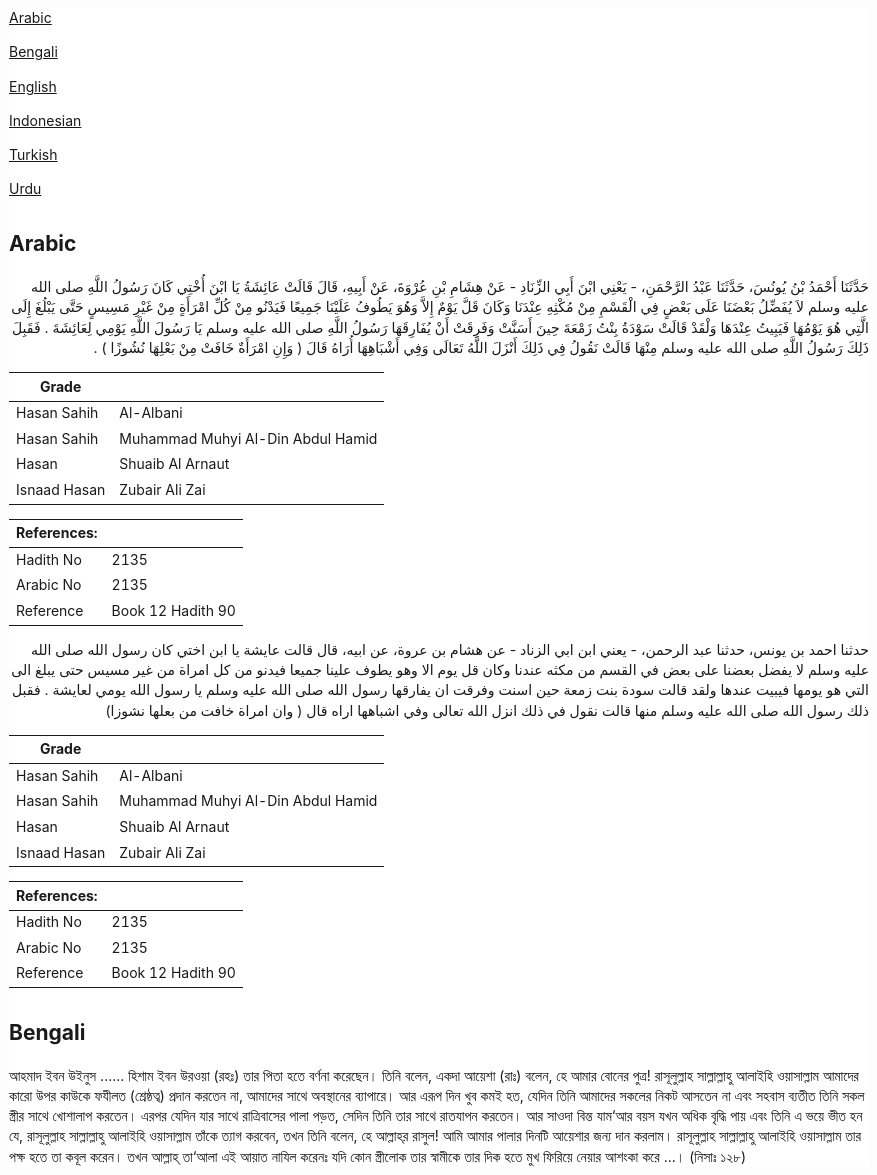 [Arabic](#arabic)

[Bengali](#bengali)

[English](#english)

[Indonesian](#indonesian)

[Turkish](#turkish)

[Urdu](#urdu)

## Arabic


<div dir="rtl" lang="ar" style={{fontSize:'larger',backgroundColor:'#f8f9fa',padding:20}}>
حَدَّثَنَا أَحْمَدُ بْنُ يُونُسَ، حَدَّثَنَا عَبْدُ الرَّحْمَنِ، - يَعْنِي ابْنَ أَبِي الزِّنَادِ - عَنْ هِشَامِ بْنِ عُرْوَةَ، عَنْ أَبِيهِ، قَالَ قَالَتْ عَائِشَةُ يَا ابْنَ أُخْتِي كَانَ رَسُولُ اللَّهِ صلى الله عليه وسلم لاَ يُفَضِّلُ بَعْضَنَا عَلَى بَعْضٍ فِي الْقَسْمِ مِنْ مُكْثِهِ عِنْدَنَا وَكَانَ قَلَّ يَوْمٌ إِلاَّ وَهُوَ يَطُوفُ عَلَيْنَا جَمِيعًا فَيَدْنُو مِنْ كُلِّ امْرَأَةٍ مِنْ غَيْرِ مَسِيسٍ حَتَّى يَبْلُغَ إِلَى الَّتِي هُوَ يَوْمُهَا فَيَبِيتُ عِنْدَهَا وَلْقَدْ قَالَتْ سَوْدَةُ بِنْتُ زَمْعَةَ حِينَ أَسَنَّتْ وَفَرِقَتْ أَنْ يُفَارِقَهَا رَسُولُ اللَّهِ صلى الله عليه وسلم يَا رَسُولَ اللَّهِ يَوْمِي لِعَائِشَةَ ‏.‏ فَقَبِلَ ذَلِكَ رَسُولُ اللَّهِ صلى الله عليه وسلم مِنْهَا قَالَتْ نَقُولُ فِي ذَلِكَ أَنْزَلَ اللَّهُ تَعَالَى وَفِي أَشْبَاهِهَا أُرَاهُ قَالَ ‏(‏ وَإِنِ امْرَأَةٌ خَافَتْ مِنْ بَعْلِهَا نُشُوزًا ‏)‏ ‏.‏
</div>
<div style={{backgroundColor:'#f8f9fa',padding:20, marginBottom: 10}}><table> <thead> <tr> <th>Grade</th> <th></th> </tr> </thead> <tbody> <tr><td>Hasan Sahih</td><td>Al-Albani</td></tr><tr><td>Hasan Sahih</td><td>Muhammad Muhyi Al-Din Abdul Hamid</td></tr><tr><td>Hasan</td><td>Shuaib Al Arnaut</td></tr><tr><td>Isnaad Hasan</td><td>Zubair Ali Zai</td></tr></tbody></table><table> <thead> <tr> <th>References:</th> <th></th> </tr> </thead> <tbody><tr><td>Hadith No</td><td>2135</td></tr><tr><td>Arabic No</td><td>2135</td></tr><tr><td>Reference</td><td>Book 12 Hadith 90</td></tr></tbody></table></div>


<div dir="rtl" lang="ar" style={{fontSize:'larger',backgroundColor:'#f8f9fa',padding:20}}>
حدثنا احمد بن يونس، حدثنا عبد الرحمن، - يعني ابن ابي الزناد - عن هشام بن عروة، عن ابيه، قال قالت عايشة يا ابن اختي كان رسول الله صلى الله عليه وسلم لا يفضل بعضنا على بعض في القسم من مكثه عندنا وكان قل يوم الا وهو يطوف علينا جميعا فيدنو من كل امراة من غير مسيس حتى يبلغ الى التي هو يومها فيبيت عندها ولقد قالت سودة بنت زمعة حين اسنت وفرقت ان يفارقها رسول الله صلى الله عليه وسلم يا رسول الله يومي لعايشة . فقبل ذلك رسول الله صلى الله عليه وسلم منها قالت نقول في ذلك انزل الله تعالى وفي اشباهها اراه قال ( وان امراة خافت من بعلها نشوزا)
</div>
<div style={{backgroundColor:'#f8f9fa',padding:20, marginBottom: 10}}><table> <thead> <tr> <th>Grade</th> <th></th> </tr> </thead> <tbody> <tr><td>Hasan Sahih</td><td>Al-Albani</td></tr><tr><td>Hasan Sahih</td><td>Muhammad Muhyi Al-Din Abdul Hamid</td></tr><tr><td>Hasan</td><td>Shuaib Al Arnaut</td></tr><tr><td>Isnaad Hasan</td><td>Zubair Ali Zai</td></tr></tbody></table><table> <thead> <tr> <th>References:</th> <th></th> </tr> </thead> <tbody><tr><td>Hadith No</td><td>2135</td></tr><tr><td>Arabic No</td><td>2135</td></tr><tr><td>Reference</td><td>Book 12 Hadith 90</td></tr></tbody></table></div>

## Bengali


<div dir="ltr" lang="bn" style={{fontSize:'larger',backgroundColor:'#f8f9fa',padding:20}}>
আহমাদ ইবন উইনুস ...... হিশাম ইবন উরওয়া (রহঃ) তার পিতা হতে বর্ণনা করেছেন। তিনি বলেন, একদা আয়েশা (রাঃ) বলেন, হে আমার বোনের পুত্র! রাসূলুল্লাহ সাল্লাল্লাহু আলাইহি ওয়াসাল্লাম আমাদের কারো উপর কাউকে ফযীলত (শ্রেষ্ঠত্ব) প্রদান করতেন না, আমাদের সাথে অবস্থানের ব্যাপারে। আর এরূপ দিন খুব কমই হত, যেদিন তিনি আমাদের সকলের নিকট আসতেন না এবং সহবাস ব্যতীত তিনি সকল স্ত্রীর সাথে খোশালাপ করতেন। এরপর যেদিন যার সাথে রাত্রিবাসের পালা পড়ত, সেদিন তিনি তার সাথে রাতযাপন করতেন। আর সাওদা বিন্ত যাম‘আর বয়স যখন অধিক বৃদ্ধি পায় এবং তিনি এ ভয়ে ভীত হন যে, রাসূলুল্লাহ সাল্লাল্লাহু আলাইহি ওয়াসাল্লাম তাঁকে ত্যাগ করবেন, তখন তিনি বলেন, হে আল্লাহ্‌র রাসুল! আমি আমার পালার দিনটি আয়েশার জন্য দান করলাম। রাসূলুল্লাহ সাল্লাল্লাহু আলাইহি ওয়াসাল্লাম তার পক্ষ হতে তা কবূল করেন। তখন আল্লাহ্ তা‘আলা এই আয়াত নাযিল করেনঃ যদি কোন স্ত্রীলোক তার স্বামীকে তার দিক হতে মুখ ফিরিয়ে নেয়ার আশংকা করে ...। (নিসাঃ ১২৮)
</div>